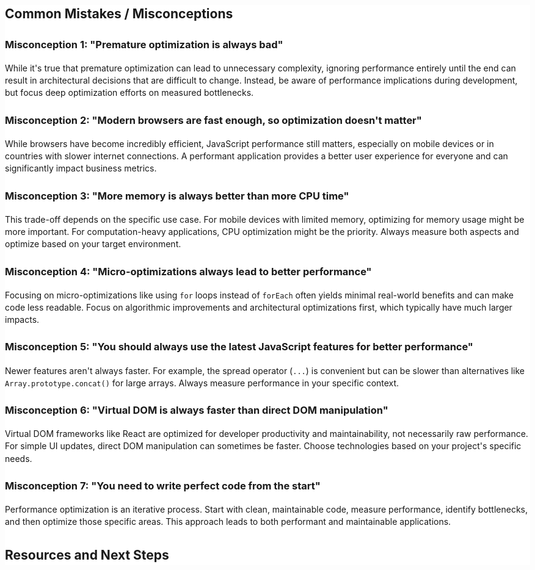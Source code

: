 ## Common Mistakes / Misconceptions

### Misconception 1: "Premature optimization is always bad"

While it's true that premature optimization can lead to unnecessary complexity, ignoring performance entirely until the end can result in architectural decisions that are difficult to change. Instead, be aware of performance implications during development, but focus deep optimization efforts on measured bottlenecks.

### Misconception 2: "Modern browsers are fast enough, so optimization doesn't matter"

While browsers have become incredibly efficient, JavaScript performance still matters, especially on mobile devices or in countries with slower internet connections. A performant application provides a better user experience for everyone and can significantly impact business metrics.

### Misconception 3: "More memory is always better than more CPU time"

This trade-off depends on the specific use case. For mobile devices with limited memory, optimizing for memory usage might be more important. For computation-heavy applications, CPU optimization might be the priority. Always measure both aspects and optimize based on your target environment.

### Misconception 4: "Micro-optimizations always lead to better performance"

Focusing on micro-optimizations like using `for` loops instead of `forEach` often yields minimal real-world benefits and can make code less readable. Focus on algorithmic improvements and architectural optimizations first, which typically have much larger impacts.

### Misconception 5: "You should always use the latest JavaScript features for better performance"

Newer features aren't always faster. For example, the spread operator (`...`) is convenient but can be slower than alternatives like `Array.prototype.concat()` for large arrays. Always measure performance in your specific context.

### Misconception 6: "Virtual DOM is always faster than direct DOM manipulation"

Virtual DOM frameworks like React are optimized for developer productivity and maintainability, not necessarily raw performance. For simple UI updates, direct DOM manipulation can sometimes be faster. Choose technologies based on your project's specific needs.

### Misconception 7: "You need to write perfect code from the start"

Performance optimization is an iterative process. Start with clean, maintainable code, measure performance, identify bottlenecks, and then optimize those specific areas. This approach leads to both performant and maintainable applications.

## Resources and Next Steps
